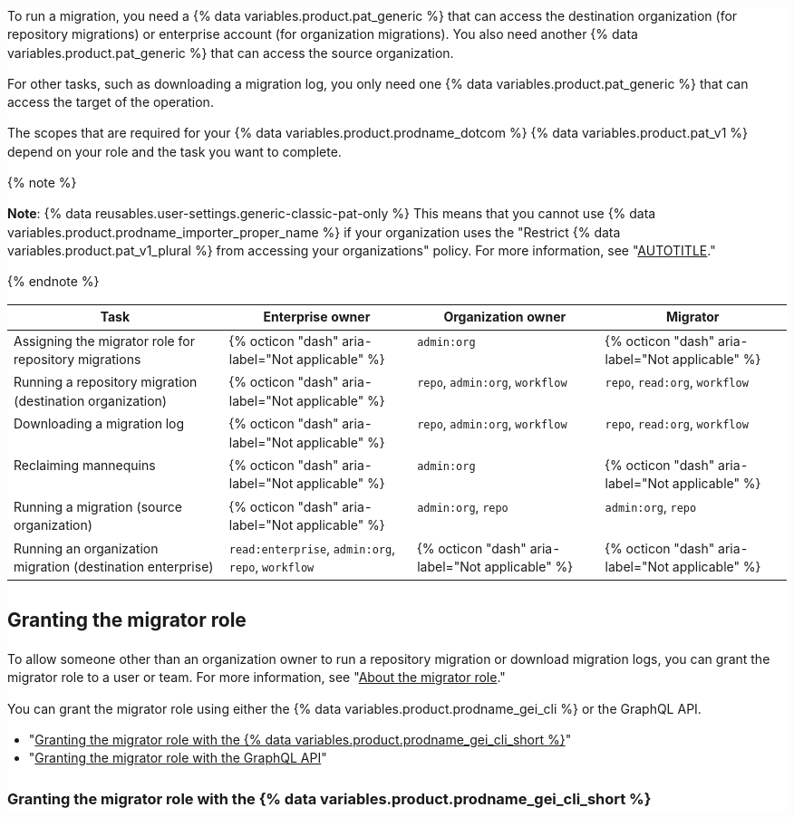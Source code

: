 To run a migration, you need a {% data variables.product.pat_generic %} that can access the destination organization (for repository migrations) or enterprise account (for organization migrations). You also need another {% data variables.product.pat_generic %} that can access the source organization.

For other tasks, such as downloading a migration log, you only need one {% data variables.product.pat_generic %} that can access the target of the operation.

The scopes that are required for your {% data variables.product.prodname_dotcom %} {% data variables.product.pat_v1 %} depend on your role and the task you want to complete.

{% note %}

**Note**: {% data reusables.user-settings.generic-classic-pat-only %} This means that you cannot use {% data variables.product.prodname_importer_proper_name %} if your organization uses the "Restrict {% data variables.product.pat_v1_plural %} from accessing your organizations" policy. For more information, see "[AUTOTITLE](/enterprise-cloud@latest/admin/policies/enforcing-policies-for-your-enterprise/enforcing-policies-for-personal-access-tokens-in-your-enterprise#restricting-access-by-personal-access-tokens-classic)."

{% endnote %}

Task | Enterprise owner | Organization owner | Migrator
---- | ------------------ | -------- | ----- |
Assigning the migrator role for repository migrations | {% octicon "dash" aria-label="Not applicable" %} | `admin:org` | {% octicon "dash" aria-label="Not applicable" %}
Running a repository migration (destination organization) | {% octicon "dash" aria-label="Not applicable" %} | `repo`, `admin:org`, `workflow` | `repo`, `read:org`, `workflow`
Downloading a migration log | {% octicon "dash" aria-label="Not applicable" %} | `repo`, `admin:org`, `workflow` | `repo`, `read:org`, `workflow`
Reclaiming mannequins | {% octicon "dash" aria-label="Not applicable" %} | `admin:org` | {% octicon "dash" aria-label="Not applicable" %}
Running a migration (source organization) | {% octicon "dash" aria-label="Not applicable" %} | `admin:org`, `repo` | `admin:org`, `repo` |
Running an organization migration (destination enterprise) | `read:enterprise`, `admin:org`, `repo`, `workflow` | {% octicon "dash" aria-label="Not applicable" %} | {% octicon "dash" aria-label="Not applicable" %} |

## Granting the migrator role

To allow someone other than an organization owner to run a repository migration or download migration logs, you can grant the migrator role to a user or team. For more information, see "[About the migrator role](#about-the-migrator-role)."

You can grant the migrator role using either the {% data variables.product.prodname_gei_cli %} or the GraphQL API.

- "[Granting the migrator role with the {% data variables.product.prodname_gei_cli_short %}](#granting-the-migrator-role-with-the-gei-extension)"
- "[Granting the migrator role with the GraphQL API](#granting-the-migrator-role-with-the-graphql-api)"

### Granting the migrator role with the {% data variables.product.prodname_gei_cli_short %}
